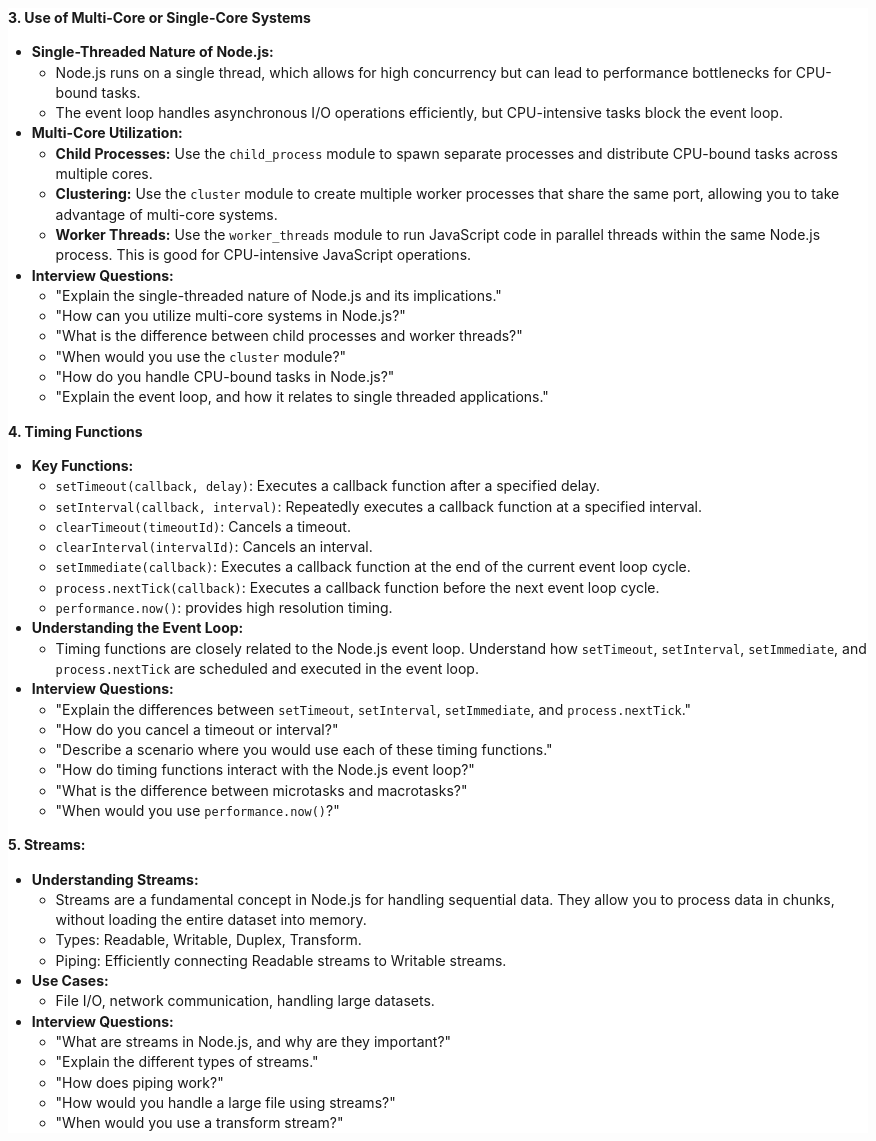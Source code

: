 **3. Use of Multi-Core or Single-Core Systems**

* **Single-Threaded Nature of Node.js:**
    * Node.js runs on a single thread, which allows for high concurrency but can lead to performance bottlenecks for CPU-bound tasks.
    * The event loop handles asynchronous I/O operations efficiently, but CPU-intensive tasks block the event loop.
* **Multi-Core Utilization:**
    * **Child Processes:** Use the `child_process` module to spawn separate processes and distribute CPU-bound tasks across multiple cores.
    * **Clustering:** Use the `cluster` module to create multiple worker processes that share the same port, allowing you to take advantage of multi-core systems.
    * **Worker Threads:** Use the `worker_threads` module to run JavaScript code in parallel threads within the same Node.js process. This is good for CPU-intensive JavaScript operations.
* **Interview Questions:**
    * "Explain the single-threaded nature of Node.js and its implications."
    * "How can you utilize multi-core systems in Node.js?"
    * "What is the difference between child processes and worker threads?"
    * "When would you use the `cluster` module?"
    * "How do you handle CPU-bound tasks in Node.js?"
    * "Explain the event loop, and how it relates to single threaded applications."

**4. Timing Functions**

* **Key Functions:**
    * `setTimeout(callback, delay)`: Executes a callback function after a specified delay.
    * `setInterval(callback, interval)`: Repeatedly executes a callback function at a specified interval.
    * `clearTimeout(timeoutId)`: Cancels a timeout.
    * `clearInterval(intervalId)`: Cancels an interval.
    * `setImmediate(callback)`: Executes a callback function at the end of the current event loop cycle.
    * `process.nextTick(callback)`: Executes a callback function before the next event loop cycle.
    * `performance.now()`: provides high resolution timing.
* **Understanding the Event Loop:**
    * Timing functions are closely related to the Node.js event loop. Understand how `setTimeout`, `setInterval`, `setImmediate`, and `process.nextTick` are scheduled and executed in the event loop.
* **Interview Questions:**
    * "Explain the differences between `setTimeout`, `setInterval`, `setImmediate`, and `process.nextTick`."
    * "How do you cancel a timeout or interval?"
    * "Describe a scenario where you would use each of these timing functions."
    * "How do timing functions interact with the Node.js event loop?"
    * "What is the difference between microtasks and macrotasks?"
    * "When would you use `performance.now()`?"


**5. Streams:**

* **Understanding Streams:**
    * Streams are a fundamental concept in Node.js for handling sequential data. They allow you to process data in chunks, without loading the entire dataset into memory.
    * Types: Readable, Writable, Duplex, Transform.
    * Piping: Efficiently connecting Readable streams to Writable streams.
* **Use Cases:**
    * File I/O, network communication, handling large datasets.
* **Interview Questions:**
    * "What are streams in Node.js, and why are they important?"
    * "Explain the different types of streams."
    * "How does piping work?"
    * "How would you handle a large file using streams?"
    * "When would you use a transform stream?"
